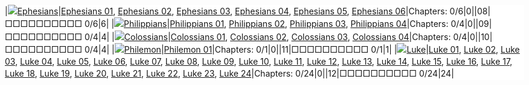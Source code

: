 |[![](Dashboard/Attachments/noun-book-707729-9B9B9B%20289.png)Ephesians](Bible%20Reading%20Plan%20-%20NT/New%20Testament%20Books/Ephesians%2056f1babef71e4c83a7ca688a4844f56b.html)|[Ephesians 01](Bible%20Reading%20Plan%20-%20NT/Chapters/Ephesians%2001%20dbd304f1d79e4df48966522af86dfd64.html), [Ephesians 02](Bible%20Reading%20Plan%20-%20NT/Chapters/Ephesians%2002%2074f7e5a08eb34dc2b1ad29555ff4617a.html), [Ephesians 03](Bible%20Reading%20Plan%20-%20NT/Chapters/Ephesians%2003%207149db8c846e45598d1645b49650b7e5.html), [Ephesians 04](Bible%20Reading%20Plan%20-%20NT/Chapters/Ephesians%2004%202b0abe7678fe44a792d66152981f2ac6.html), [Ephesians 05](Bible%20Reading%20Plan%20-%20NT/Chapters/Ephesians%2005%20fc8867ce8c3f43ed91b2cc7c91f271f4.html), [Ephesians 06](Bible%20Reading%20Plan%20-%20NT/Chapters/Ephesians%2006%203a3e4a3dad934fc9a2d0a814df9678a6.html)|Chapters: 0/6|0||08|□□□□□□□□□□ 0/6|6|
|[![](Dashboard/Attachments/noun-book-707729-9B9B9B%20289.png)Philippians](Bible%20Reading%20Plan%20-%20NT/New%20Testament%20Books/Philippians%20f0eebdfd78e943ac8314d2c2572c38ae.html)|[Philippians 01](Bible%20Reading%20Plan%20-%20NT/Chapters/Philippians%2001%206ce92d557c184432b16516f72586a566.html), [Philippians 02](Bible%20Reading%20Plan%20-%20NT/Chapters/Philippians%2002%209395c8d57afa4ab4a77b2e88afb9345e.html), [Philippians 03](Bible%20Reading%20Plan%20-%20NT/Chapters/Philippians%2003%20aa1edcfbddca400bb90d553c69d38d0c.html), [Philippians 04](Bible%20Reading%20Plan%20-%20NT/Chapters/Philippians%2004%208c8cf288724041f4b624d2947bcbaf15.html)|Chapters: 0/4|0||09|□□□□□□□□□□ 0/4|4|
|[![](Dashboard/Attachments/noun-book-707729-9B9B9B%20289.png)Colossians](Bible%20Reading%20Plan%20-%20NT/New%20Testament%20Books/Colossians%20775dcf52a2dd4f3489f04eab37f9f838.html)|[Colossians 01](Bible%20Reading%20Plan%20-%20NT/Chapters/Colossians%2001%200bd68bc8d1954398a91b96aff18e507f.html), [Colossians 02](Bible%20Reading%20Plan%20-%20NT/Chapters/Colossians%2002%20588f4d22009e43a594819dc9aa24e801.html), [Colossians 03](Bible%20Reading%20Plan%20-%20NT/Chapters/Colossians%2003%20aea34c3764f34e41b76e1c6583d12fc9.html), [Colossians 04](Bible%20Reading%20Plan%20-%20NT/Chapters/Colossians%2004%2079ebfe7bf45741dcae18f27b8cf7a9a9.html)|Chapters: 0/4|0||10|□□□□□□□□□□ 0/4|4|
|[![](Dashboard/Attachments/noun-book-707729-9B9B9B%20289.png)Philemon](Bible%20Reading%20Plan%20-%20NT/New%20Testament%20Books/Philemon%2086e29f72573f4d1397b4cf80998bf0cf.html)|[Philemon 01](Bible%20Reading%20Plan%20-%20NT/Chapters/Philemon%2001%20220c61dc91744824a8192c6b3abbe92f.html)|Chapters: 0/1|0||11|□□□□□□□□□□ 0/1|1|
|[![](Dashboard/Attachments/noun-book-707729-9B9B9B%20289.png)Luke](Bible%20Reading%20Plan%20-%20NT/New%20Testament%20Books/Luke%20ad8cf372b77c420787a5c3a2a0f3fd2c.html)|[Luke 01](Bible%20Reading%20Plan%20-%20NT/Chapters/Luke%2001%205679e981c4774196995a6b2f273fa68e.html), [Luke 02](Bible%20Reading%20Plan%20-%20NT/Chapters/Luke%2002%20c836e6de03ac4e53b94eecfccd7adda3.html), [Luke 03](Bible%20Reading%20Plan%20-%20NT/Chapters/Luke%2003%203a17aac11f4b4085b0e71f40c302b6bb.html), [Luke 04](Bible%20Reading%20Plan%20-%20NT/Chapters/Luke%2004%202d0a8cc44acb4353905cae973c1b800b.html), [Luke 05](Bible%20Reading%20Plan%20-%20NT/Chapters/Luke%2005%20cded73cec57648788e5eea9815831189.html), [Luke 06](Bible%20Reading%20Plan%20-%20NT/Chapters/Luke%2006%20d431daf86b5b4d2aa1f21c46a972ca0a.html), [Luke 07](Bible%20Reading%20Plan%20-%20NT/Chapters/Luke%2007%20d504287ac13b4ff2bdfc57797ee41df0.html), [Luke 08](Bible%20Reading%20Plan%20-%20NT/Chapters/Luke%2008%2033a49080b74a49f0b541a8c8fa682a13.html), [Luke 09](Bible%20Reading%20Plan%20-%20NT/Chapters/Luke%2009%20425a0efac32e422fa457bdec3928bed8.html), [Luke 10](Bible%20Reading%20Plan%20-%20NT/Chapters/Luke%2010%20184824c0ead446e0bf1e2590e38e6ff9.html), [Luke 11](Bible%20Reading%20Plan%20-%20NT/Chapters/Luke%2011%2046530ae2c6c64f2ba9882996282ddcf7.html), [Luke 12](Bible%20Reading%20Plan%20-%20NT/Chapters/Luke%2012%20547474ea1a154f12b751fd49adcc9816.html), [Luke 13](Bible%20Reading%20Plan%20-%20NT/Chapters/Luke%2013%20ef94f89adff743fbb1d4840480748c37.html), [Luke 14](Bible%20Reading%20Plan%20-%20NT/Chapters/Luke%2014%20ce852429b4834fc89b42ade32522f77b.html), [Luke 15](Bible%20Reading%20Plan%20-%20NT/Chapters/Luke%2015%2034a99289fe4847ba854e3a528e203d63.html), [Luke 16](Bible%20Reading%20Plan%20-%20NT/Chapters/Luke%2016%20b9254e50312d4d1fba5744247f266a1a.html), [Luke 17](Bible%20Reading%20Plan%20-%20NT/Chapters/Luke%2017%20b30c1830104d4c26914632c6a9b087a5.html), [Luke 18](Bible%20Reading%20Plan%20-%20NT/Chapters/Luke%2018%2062011b823f53413683a078348812769f.html), [Luke 19](Bible%20Reading%20Plan%20-%20NT/Chapters/Luke%2019%200229ed6e7918402fa4f67f45df65f134.html), [Luke 20](Bible%20Reading%20Plan%20-%20NT/Chapters/Luke%2020%2022cf35b4378a4540bc7c7d045471ad73.html), [Luke 21](Bible%20Reading%20Plan%20-%20NT/Chapters/Luke%2021%20eb494bdbf22f44d38fd2c269e6de450b.html), [Luke 22](Bible%20Reading%20Plan%20-%20NT/Chapters/Luke%2022%206a9e88ff328e41b8892e8649edca4a2e.html), [Luke 23](Bible%20Reading%20Plan%20-%20NT/Chapters/Luke%2023%20352fd26e77cb4b8285b5062af4f6ccdd.html), [Luke 24](Bible%20Reading%20Plan%20-%20NT/Chapters/Luke%2024%2005b2f1967aa346eab13d689418ba286c.html)|Chapters: 0/24|0||12|□□□□□□□□□□ 0/24|24|